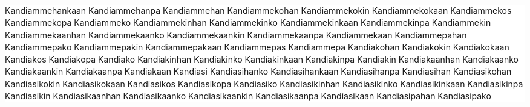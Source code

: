 Kandiammehankaan
Kandiammehanpa
Kandiammehan
Kandiammekohan
Kandiammekokin
Kandiammekokaan
Kandiammekos
Kandiammekopa
Kandiammeko
Kandiammekinhan
Kandiammekinko
Kandiammekinkaan
Kandiammekinpa
Kandiammekin
Kandiammekaanhan
Kandiammekaanko
Kandiammekaankin
Kandiammekaanpa
Kandiammekaan
Kandiammepahan
Kandiammepako
Kandiammepakin
Kandiammepakaan
Kandiammepas
Kandiammepa
Kandiakohan
Kandiakokin
Kandiakokaan
Kandiakos
Kandiakopa
Kandiako
Kandiakinhan
Kandiakinko
Kandiakinkaan
Kandiakinpa
Kandiakin
Kandiakaanhan
Kandiakaanko
Kandiakaankin
Kandiakaanpa
Kandiakaan
Kandiasi
Kandiasihanko
Kandiasihankaan
Kandiasihanpa
Kandiasihan
Kandiasikohan
Kandiasikokin
Kandiasikokaan
Kandiasikos
Kandiasikopa
Kandiasiko
Kandiasikinhan
Kandiasikinko
Kandiasikinkaan
Kandiasikinpa
Kandiasikin
Kandiasikaanhan
Kandiasikaanko
Kandiasikaankin
Kandiasikaanpa
Kandiasikaan
Kandiasipahan
Kandiasipako